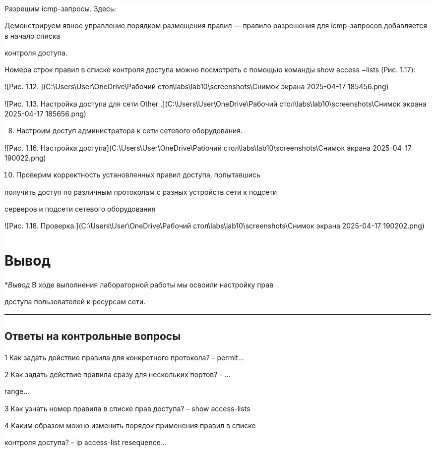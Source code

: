 Разрешим icmp-запросы. Здесь:

Демонстрируем явное управление порядком размещения правил — правило разрешения для icmp-запросов добавляется в начало списка

контроля доступа.

Номера строк правил в списке контроля доступа можно посмотреть с помощью команды show access −lists (Рис. 1.17):


   ![Рис. 1.12. ](C:\Users\User\OneDrive\Рабочий стол\labs\lab10\screenshots\Снимок экрана 2025-04-17 185456.png)  

   
   ![Рис. 1.13. Настройка доступа для сети Other .](C:\Users\User\OneDrive\Рабочий стол\labs\lab10\screenshots\Снимок экрана 2025-04-17 185656.png)


   8. Настроим доступ администратора к сети сетевого оборудования.

  ![Рис. 1.16. Настройка доступа](C:\Users\User\OneDrive\Рабочий стол\labs\lab10\screenshots\Снимок экрана 2025-04-17 190022.png)  
    
10. Проверим корректность установленных правил доступа, попытавшись

получить доступ по различным протоколам с разных устройств сети к подсети

серверов и подсети сетевого оборудования


![Рис. 1.18. Проверка.](C:\Users\User\OneDrive\Рабочий стол\labs\lab10\screenshots\Снимок экрана 2025-04-17 190202.png)  
    

 # Вывод

**Вывод* В ходе выполнения лабораторной работы мы освоили настройку прав

доступа пользователей к ресурсам сети.


---

## Ответы на контрольные вопросы

1 Как задать действие правила для конкретного протокола? – permit…

2 Как задать действие правила сразу для нескольких портов? - …

range…

3 Как узнать номер правила в списке прав доступа? – show access-lists

4 Каким образом можно изменить порядок применения правил в списке

контроля доступа? – ip access-list resequence…

